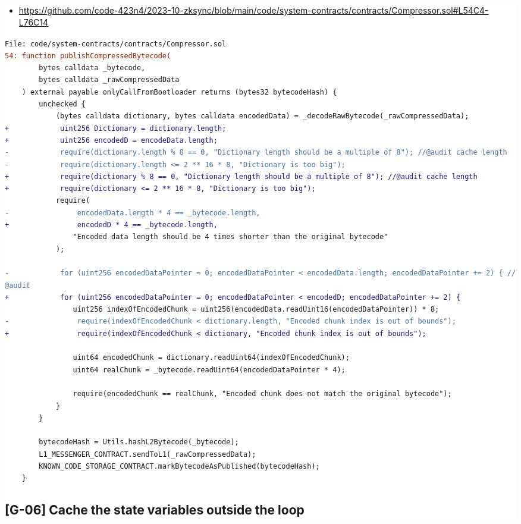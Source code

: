 - https://github.com/code-423n4/2023-10-zksync/blob/main/code/system-contracts/contracts/Compressor.sol#L54C4-L76C14

```diff
File: code/system-contracts/contracts/Compressor.sol
54: function publishCompressedBytecode(
        bytes calldata _bytecode,
        bytes calldata _rawCompressedData
    ) external payable onlyCallFromBootloader returns (bytes32 bytecodeHash) {
        unchecked {
            (bytes calldata dictionary, bytes calldata encodedData) = _decodeRawBytecode(_rawCompressedData);
+            uint256 Dictionary = dictionary.length;
+            uint256 encodedD = encodeData.length;
-            require(dictionary.length % 8 == 0, "Dictionary length should be a multiple of 8"); //@audit cache length
-            require(dictionary.length <= 2 ** 16 * 8, "Dictionary is too big");
+            require(dictionary % 8 == 0, "Dictionary length should be a multiple of 8"); //@audit cache length
+            require(dictionary <= 2 ** 16 * 8, "Dictionary is too big");
            require(
-                encodedData.length * 4 == _bytecode.length,
+                encodedD * 4 == _bytecode.length,
                "Encoded data length should be 4 times shorter than the original bytecode"
            );

-            for (uint256 encodedDataPointer = 0; encodedDataPointer < encodedData.length; encodedDataPointer += 2) { //@audit
+            for (uint256 encodedDataPointer = 0; encodedDataPointer < encodedD; encodedDataPointer += 2) {
                uint256 indexOfEncodedChunk = uint256(encodedData.readUint16(encodedDataPointer)) * 8;
-                require(indexOfEncodedChunk < dictionary.length, "Encoded chunk index is out of bounds");
+                require(indexOfEncodedChunk < dictionary, "Encoded chunk index is out of bounds");

                uint64 encodedChunk = dictionary.readUint64(indexOfEncodedChunk);
                uint64 realChunk = _bytecode.readUint64(encodedDataPointer * 4);

                require(encodedChunk == realChunk, "Encoded chunk does not match the original bytecode");
            }
        }

        bytecodeHash = Utils.hashL2Bytecode(_bytecode);
        L1_MESSENGER_CONTRACT.sendToL1(_rawCompressedData);
        KNOWN_CODE_STORAGE_CONTRACT.markBytecodeAsPublished(bytecodeHash);
    }
```

## [G-06] Cache the state variables outside the loop
